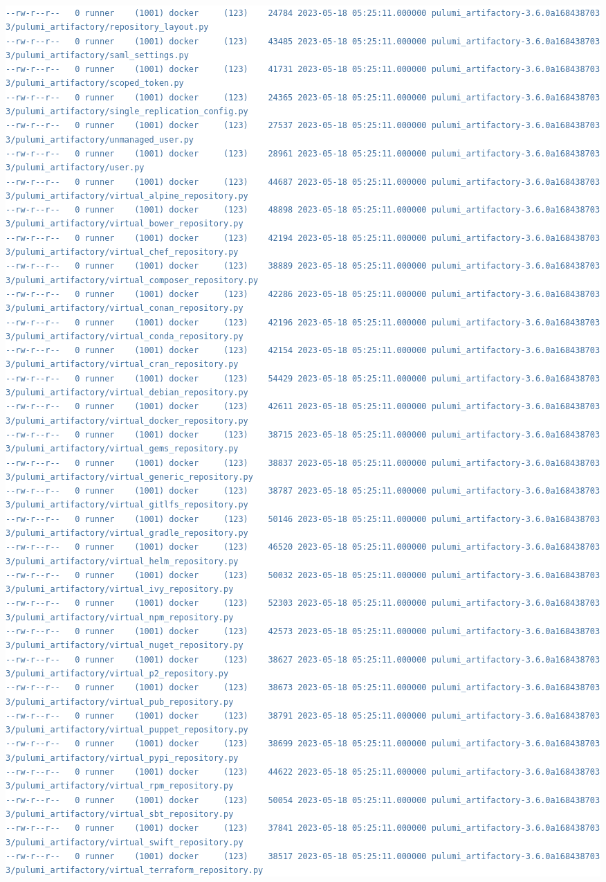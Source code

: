 ```diff
--rw-r--r--   0 runner    (1001) docker     (123)    24784 2023-05-18 05:25:11.000000 pulumi_artifactory-3.6.0a1684387033/pulumi_artifactory/repository_layout.py
--rw-r--r--   0 runner    (1001) docker     (123)    43485 2023-05-18 05:25:11.000000 pulumi_artifactory-3.6.0a1684387033/pulumi_artifactory/saml_settings.py
--rw-r--r--   0 runner    (1001) docker     (123)    41731 2023-05-18 05:25:11.000000 pulumi_artifactory-3.6.0a1684387033/pulumi_artifactory/scoped_token.py
--rw-r--r--   0 runner    (1001) docker     (123)    24365 2023-05-18 05:25:11.000000 pulumi_artifactory-3.6.0a1684387033/pulumi_artifactory/single_replication_config.py
--rw-r--r--   0 runner    (1001) docker     (123)    27537 2023-05-18 05:25:11.000000 pulumi_artifactory-3.6.0a1684387033/pulumi_artifactory/unmanaged_user.py
--rw-r--r--   0 runner    (1001) docker     (123)    28961 2023-05-18 05:25:11.000000 pulumi_artifactory-3.6.0a1684387033/pulumi_artifactory/user.py
--rw-r--r--   0 runner    (1001) docker     (123)    44687 2023-05-18 05:25:11.000000 pulumi_artifactory-3.6.0a1684387033/pulumi_artifactory/virtual_alpine_repository.py
--rw-r--r--   0 runner    (1001) docker     (123)    48898 2023-05-18 05:25:11.000000 pulumi_artifactory-3.6.0a1684387033/pulumi_artifactory/virtual_bower_repository.py
--rw-r--r--   0 runner    (1001) docker     (123)    42194 2023-05-18 05:25:11.000000 pulumi_artifactory-3.6.0a1684387033/pulumi_artifactory/virtual_chef_repository.py
--rw-r--r--   0 runner    (1001) docker     (123)    38889 2023-05-18 05:25:11.000000 pulumi_artifactory-3.6.0a1684387033/pulumi_artifactory/virtual_composer_repository.py
--rw-r--r--   0 runner    (1001) docker     (123)    42286 2023-05-18 05:25:11.000000 pulumi_artifactory-3.6.0a1684387033/pulumi_artifactory/virtual_conan_repository.py
--rw-r--r--   0 runner    (1001) docker     (123)    42196 2023-05-18 05:25:11.000000 pulumi_artifactory-3.6.0a1684387033/pulumi_artifactory/virtual_conda_repository.py
--rw-r--r--   0 runner    (1001) docker     (123)    42154 2023-05-18 05:25:11.000000 pulumi_artifactory-3.6.0a1684387033/pulumi_artifactory/virtual_cran_repository.py
--rw-r--r--   0 runner    (1001) docker     (123)    54429 2023-05-18 05:25:11.000000 pulumi_artifactory-3.6.0a1684387033/pulumi_artifactory/virtual_debian_repository.py
--rw-r--r--   0 runner    (1001) docker     (123)    42611 2023-05-18 05:25:11.000000 pulumi_artifactory-3.6.0a1684387033/pulumi_artifactory/virtual_docker_repository.py
--rw-r--r--   0 runner    (1001) docker     (123)    38715 2023-05-18 05:25:11.000000 pulumi_artifactory-3.6.0a1684387033/pulumi_artifactory/virtual_gems_repository.py
--rw-r--r--   0 runner    (1001) docker     (123)    38837 2023-05-18 05:25:11.000000 pulumi_artifactory-3.6.0a1684387033/pulumi_artifactory/virtual_generic_repository.py
--rw-r--r--   0 runner    (1001) docker     (123)    38787 2023-05-18 05:25:11.000000 pulumi_artifactory-3.6.0a1684387033/pulumi_artifactory/virtual_gitlfs_repository.py
--rw-r--r--   0 runner    (1001) docker     (123)    50146 2023-05-18 05:25:11.000000 pulumi_artifactory-3.6.0a1684387033/pulumi_artifactory/virtual_gradle_repository.py
--rw-r--r--   0 runner    (1001) docker     (123)    46520 2023-05-18 05:25:11.000000 pulumi_artifactory-3.6.0a1684387033/pulumi_artifactory/virtual_helm_repository.py
--rw-r--r--   0 runner    (1001) docker     (123)    50032 2023-05-18 05:25:11.000000 pulumi_artifactory-3.6.0a1684387033/pulumi_artifactory/virtual_ivy_repository.py
--rw-r--r--   0 runner    (1001) docker     (123)    52303 2023-05-18 05:25:11.000000 pulumi_artifactory-3.6.0a1684387033/pulumi_artifactory/virtual_npm_repository.py
--rw-r--r--   0 runner    (1001) docker     (123)    42573 2023-05-18 05:25:11.000000 pulumi_artifactory-3.6.0a1684387033/pulumi_artifactory/virtual_nuget_repository.py
--rw-r--r--   0 runner    (1001) docker     (123)    38627 2023-05-18 05:25:11.000000 pulumi_artifactory-3.6.0a1684387033/pulumi_artifactory/virtual_p2_repository.py
--rw-r--r--   0 runner    (1001) docker     (123)    38673 2023-05-18 05:25:11.000000 pulumi_artifactory-3.6.0a1684387033/pulumi_artifactory/virtual_pub_repository.py
--rw-r--r--   0 runner    (1001) docker     (123)    38791 2023-05-18 05:25:11.000000 pulumi_artifactory-3.6.0a1684387033/pulumi_artifactory/virtual_puppet_repository.py
--rw-r--r--   0 runner    (1001) docker     (123)    38699 2023-05-18 05:25:11.000000 pulumi_artifactory-3.6.0a1684387033/pulumi_artifactory/virtual_pypi_repository.py
--rw-r--r--   0 runner    (1001) docker     (123)    44622 2023-05-18 05:25:11.000000 pulumi_artifactory-3.6.0a1684387033/pulumi_artifactory/virtual_rpm_repository.py
--rw-r--r--   0 runner    (1001) docker     (123)    50054 2023-05-18 05:25:11.000000 pulumi_artifactory-3.6.0a1684387033/pulumi_artifactory/virtual_sbt_repository.py
--rw-r--r--   0 runner    (1001) docker     (123)    37841 2023-05-18 05:25:11.000000 pulumi_artifactory-3.6.0a1684387033/pulumi_artifactory/virtual_swift_repository.py
--rw-r--r--   0 runner    (1001) docker     (123)    38517 2023-05-18 05:25:11.000000 pulumi_artifactory-3.6.0a1684387033/pulumi_artifactory/virtual_terraform_repository.py
```